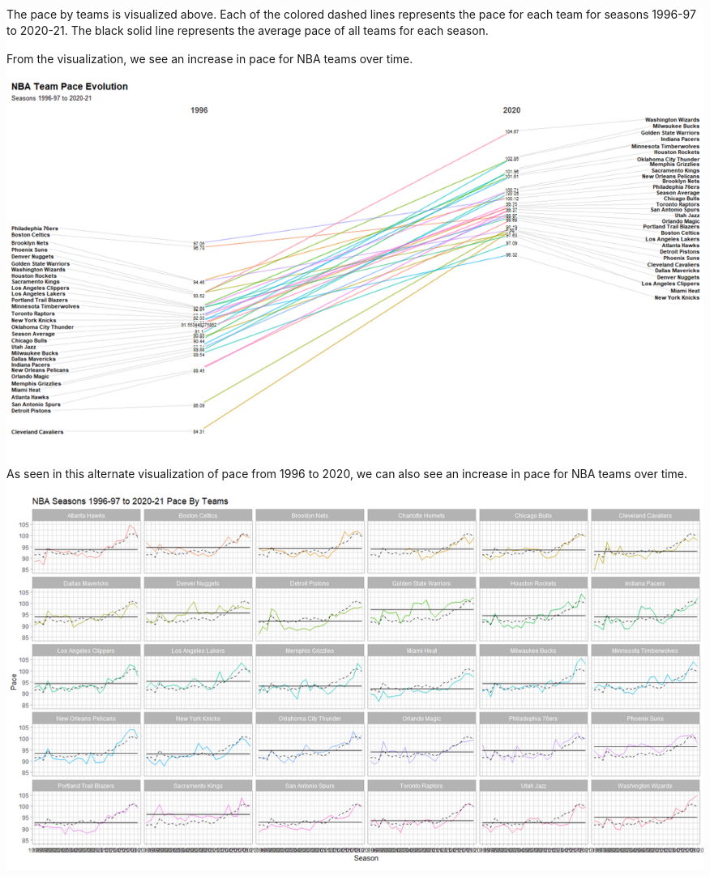 The pace by teams is visualized above. Each of the colored dashed lines represents the pace for each team for seasons 1996-97 to 2020-21. The black solid line represents the average pace of all teams for each season.

From the visualization, we see an increase in pace for NBA teams over time.

![](NBA_Tempo_And_Injuries_Visuals/R_Images/unnamed-chunk-6-1.png)

As seen in this alternate visualization of pace from 1996 to 2020, we can also see an increase in pace for NBA teams over time.

![](NBA_Tempo_And_Injuries_Visuals/R_Images/unnamed-chunk-7-1.png)
